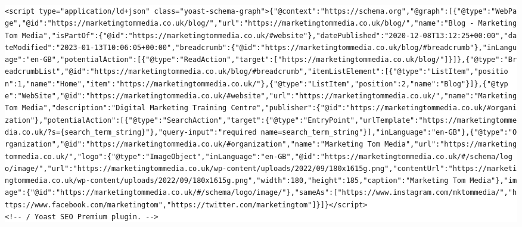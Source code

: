 	<script type="application/ld+json" class="yoast-schema-graph">{"@context":"https://schema.org","@graph":[{"@type":"WebPage","@id":"https://marketingtommedia.co.uk/blog/","url":"https://marketingtommedia.co.uk/blog/","name":"Blog - Marketing Tom Media","isPartOf":{"@id":"https://marketingtommedia.co.uk/#website"},"datePublished":"2020-12-08T13:12:25+00:00","dateModified":"2023-01-13T10:06:05+00:00","breadcrumb":{"@id":"https://marketingtommedia.co.uk/blog/#breadcrumb"},"inLanguage":"en-GB","potentialAction":[{"@type":"ReadAction","target":["https://marketingtommedia.co.uk/blog/"]}]},{"@type":"BreadcrumbList","@id":"https://marketingtommedia.co.uk/blog/#breadcrumb","itemListElement":[{"@type":"ListItem","position":1,"name":"Home","item":"https://marketingtommedia.co.uk/"},{"@type":"ListItem","position":2,"name":"Blog"}]},{"@type":"WebSite","@id":"https://marketingtommedia.co.uk/#website","url":"https://marketingtommedia.co.uk/","name":"Marketing Tom Media","description":"Digital Marketing Training Centre","publisher":{"@id":"https://marketingtommedia.co.uk/#organization"},"potentialAction":[{"@type":"SearchAction","target":{"@type":"EntryPoint","urlTemplate":"https://marketingtommedia.co.uk/?s={search_term_string}"},"query-input":"required name=search_term_string"}],"inLanguage":"en-GB"},{"@type":"Organization","@id":"https://marketingtommedia.co.uk/#organization","name":"Marketing Tom Media","url":"https://marketingtommedia.co.uk/","logo":{"@type":"ImageObject","inLanguage":"en-GB","@id":"https://marketingtommedia.co.uk/#/schema/logo/image/","url":"https://marketingtommedia.co.uk/wp-content/uploads/2022/09/180x1615g.png","contentUrl":"https://marketingtommedia.co.uk/wp-content/uploads/2022/09/180x1615g.png","width":180,"height":185,"caption":"Marketing Tom Media"},"image":{"@id":"https://marketingtommedia.co.uk/#/schema/logo/image/"},"sameAs":["https://www.instagram.com/mktommedia/","https://www.facebook.com/marketingtom","https://twitter.com/marketingtom"]}]}</script>
	<!-- / Yoast SEO Premium plugin. -->


<link rel='dns-prefetch' href='//js-eu1.hs-scripts.com' />
<link rel='dns-prefetch' href='//storage.googleapis.com' />
<link rel='dns-prefetch' href='//googletagmanager.com' />
<link rel='dns-prefetch' href='//gstatic.com' />
<link rel='dns-prefetch' href='//fonts.gstatic.com' />
<link href='https://fonts.gstatic.com' crossorigin rel='preconnect' />
<link rel="alternate" type="application/rss+xml" title="Marketing Tom Media &raquo; Feed" href="https://marketingtommedia.co.uk/feed/" />
<link rel="alternate" type="application/rss+xml" title="Marketing Tom Media &raquo; Comments Feed" href="https://marketingtommedia.co.uk/comments/feed/" />
<link rel="alternate" type="text/calendar" title="Marketing Tom Media &raquo; iCal Feed" href="https://marketingtommedia.co.uk/events/?ical=1" />
<meta content="Divi v.4.19.1" name="generator"/><style id='wp-block-library-theme-inline-css' type='text/css'>